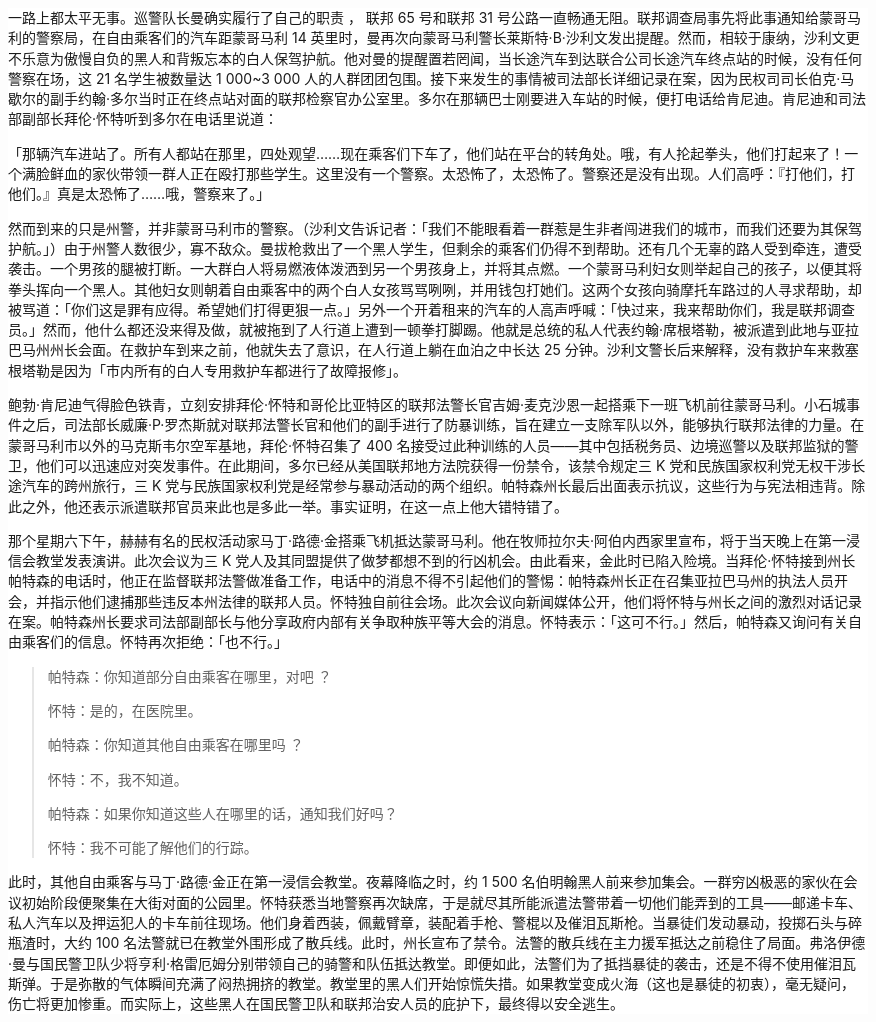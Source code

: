 

一路上都太平无事。巡警队长曼确实履行了自己的职责 ， 联邦 65 号和联邦 31 号公路一直畅通无阻。联邦调查局事先将此事通知给蒙哥马利的警察局，在自由乘客们的汽车距蒙哥马利 14 英里时，曼再次向蒙哥马利警长莱斯特·B·沙利文发出提醒。然而，相较于康纳，沙利文更不乐意为傲慢自负的黑人和背叛忘本的白人保驾护航。他对曼的提醒置若罔闻，当长途汽车到达联合公司长途汽车终点站的时候，没有任何警察在场，这 21 名学生被数量达 1 000~3 000 人的人群团团包围。接下来发生的事情被司法部长详细记录在案，因为民权司司长伯克·马歇尔的副手约翰·多尔当时正在终点站对面的联邦检察官办公室里。多尔在那辆巴士刚要进入车站的时候，便打电话给肯尼迪。肯尼迪和司法部副部长拜伦·怀特听到多尔在电话里说道：



「那辆汽车进站了。所有人都站在那里，四处观望……现在乘客们下车了，他们站在平台的转角处。哦，有人抡起拳头，他们打起来了！一个满脸鲜血的家伙带领一群人正在殴打那些学生。这里没有一个警察。太恐怖了，太恐怖了。警察还是没有出现。人们高呼：『打他们，打他们。』真是太恐怖了……哦，警察来了。」



然而到来的只是州警，并非蒙哥马利市的警察。（沙利文告诉记者：「我们不能眼看着一群惹是生非者闯进我们的城市，而我们还要为其保驾护航。」）由于州警人数很少，寡不敌众。曼拔枪救出了一个黑人学生，但剩余的乘客们仍得不到帮助。还有几个无辜的路人受到牵连，遭受袭击。一个男孩的腿被打断。一大群白人将易燃液体泼洒到另一个男孩身上，并将其点燃。一个蒙哥马利妇女则举起自己的孩子，以便其将拳头挥向一个黑人。其他妇女则朝着自由乘客中的两个白人女孩骂骂咧咧，并用钱包打她们。这两个女孩向骑摩托车路过的人寻求帮助，却被骂道：「你们这是罪有应得。希望她们打得更狠一点。」另外一个开着租来的汽车的人高声呼喊：「快过来，我来帮助你们，我是联邦调查员。」然而，他什么都还没来得及做，就被拖到了人行道上遭到一顿拳打脚踢。他就是总统的私人代表约翰·席根塔勒，被派遣到此地与亚拉巴马州州长会面。在救护车到来之前，他就失去了意识，在人行道上躺在血泊之中长达 25 分钟。沙利文警长后来解释，没有救护车来救塞根塔勒是因为「市内所有的白人专用救护车都进行了故障报修」。



鲍勃·肯尼迪气得脸色铁青，立刻安排拜伦·怀特和哥伦比亚特区的联邦法警长官吉姆·麦克沙恩一起搭乘下一班飞机前往蒙哥马利。小石城事件之后，司法部长威廉·P·罗杰斯就对联邦法警长官和他们的副手进行了防暴训练，旨在建立一支除军队以外，能够执行联邦法律的力量。在蒙哥马利市以外的马克斯韦尔空军基地，拜伦·怀特召集了 400 名接受过此种训练的人员——其中包括税务员、边境巡警以及联邦监狱的警卫，他们可以迅速应对突发事件。在此期间，多尔已经从美国联邦地方法院获得一份禁令，该禁令规定三 K 党和民族国家权利党无权干涉长途汽车的跨州旅行，三 K 党与民族国家权利党是经常参与暴动活动的两个组织。帕特森州长最后出面表示抗议，这些行为与宪法相违背。除此之外，他还表示派遣联邦官员来此也是多此一举。事实证明，在这一点上他大错特错了。



那个星期六下午，赫赫有名的民权活动家马丁·路德·金搭乘飞机抵达蒙哥马利。他在牧师拉尔夫·阿伯内西家里宣布，将于当天晚上在第一浸信会教堂发表演讲。此次会议为三 K 党人及其同盟提供了做梦都想不到的行凶机会。由此看来，金此时已陷入险境。当拜伦·怀特接到州长帕特森的电话时，他正在监督联邦法警做准备工作，电话中的消息不得不引起他们的警惕：帕特森州长正在召集亚拉巴马州的执法人员开会，并指示他们逮捕那些违反本州法律的联邦人员。怀特独自前往会场。此次会议向新闻媒体公开，他们将怀特与州长之间的激烈对话记录在案。帕特森州长要求司法部副部长与他分享政府内部有关争取种族平等大会的消息。怀特表示：「这可不行。」然后，帕特森又询问有关自由乘客们的信息。怀特再次拒绝：「也不行。」




> 帕特森：你知道部分自由乘客在哪里，对吧 ？
>  
> 
> 怀特：是的，在医院里。
>  
> 
> 帕特森：你知道其他自由乘客在哪里吗 ？
>  
> 
> 怀特：不，我不知道。
>  
> 
> 帕特森：如果你知道这些人在哪里的话，通知我们好吗？
>  
> 
> 怀特：我不可能了解他们的行踪。
>  
> 
> 
> 


此时，其他自由乘客与马丁·路德·金正在第一浸信会教堂。夜幕降临之时，约 1 500 名伯明翰黑人前来参加集会。一群穷凶极恶的家伙在会议初始阶段便聚集在大街对面的公园里。怀特获悉当地警察再次缺席，于是就尽其所能派遣法警带着一切他们能弄到的工具——邮递卡车、私人汽车以及押运犯人的卡车前往现场。他们身着西装，佩戴臂章，装配着手枪、警棍以及催泪瓦斯枪。当暴徒们发动暴动，投掷石头与碎瓶渣时，大约 100 名法警就已在教堂外围形成了散兵线。此时，州长宣布了禁令。法警的散兵线在主力援军抵达之前稳住了局面。弗洛伊德·曼与国民警卫队少将亨利·格雷厄姆分别带领自己的骑警和队伍抵达教堂。即便如此，法警们为了抵挡暴徒的袭击，还是不得不使用催泪瓦斯弹。于是弥散的气体瞬间充满了闷热拥挤的教堂。教堂里的黑人们开始惊慌失措。如果教堂变成火海（这也是暴徒的初衷），毫无疑问，伤亡将更加惨重。而实际上，这些黑人在国民警卫队和联邦治安人员的庇护下，最终得以安全逃生。
